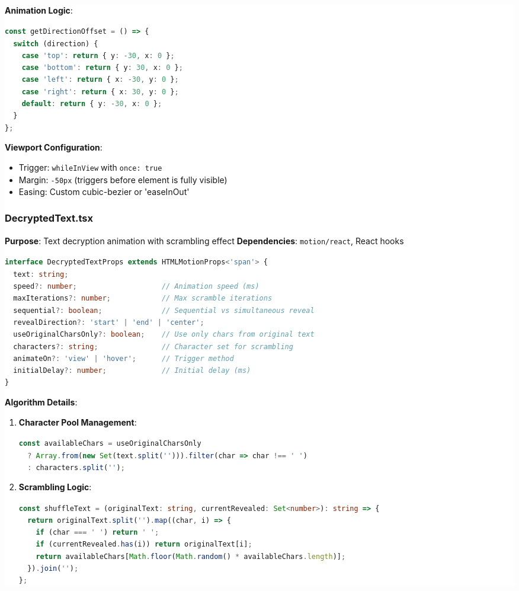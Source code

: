 **Animation Logic**:
```typescript
const getDirectionOffset = () => {
  switch (direction) {
    case 'top': return { y: -30, x: 0 };
    case 'bottom': return { y: 30, x: 0 };
    case 'left': return { x: -30, y: 0 };
    case 'right': return { x: 30, y: 0 };
    default: return { y: -30, x: 0 };
  }
};
```

**Viewport Configuration**:
- Trigger: `whileInView` with `once: true`
- Margin: `-50px` (triggers before element is fully visible)
- Easing: Custom cubic-bezier or 'easeInOut'

### DecryptedText.tsx

**Purpose**: Text decryption animation with scrambling effect
**Dependencies**: `motion/react`, React hooks

```typescript
interface DecryptedTextProps extends HTMLMotionProps<'span'> {
  text: string;
  speed?: number;                    // Animation speed (ms)
  maxIterations?: number;            // Max scramble iterations
  sequential?: boolean;              // Sequential vs simultaneous reveal
  revealDirection?: 'start' | 'end' | 'center';
  useOriginalCharsOnly?: boolean;    // Use only chars from original text
  characters?: string;               // Character set for scrambling
  animateOn?: 'view' | 'hover';      // Trigger method
  initialDelay?: number;             // Initial delay (ms)
}
```

**Algorithm Details**:
1. **Character Pool Management**:
   ```typescript
   const availableChars = useOriginalCharsOnly
     ? Array.from(new Set(text.split(''))).filter(char => char !== ' ')
     : characters.split('');
   ```

2. **Scrambling Logic**:
   ```typescript
   const shuffleText = (originalText: string, currentRevealed: Set<number>): string => {
     return originalText.split('').map((char, i) => {
       if (char === ' ') return ' ';
       if (currentRevealed.has(i)) return originalText[i];
       return availableChars[Math.floor(Math.random() * availableChars.length)];
     }).join('');
   };
   ```
